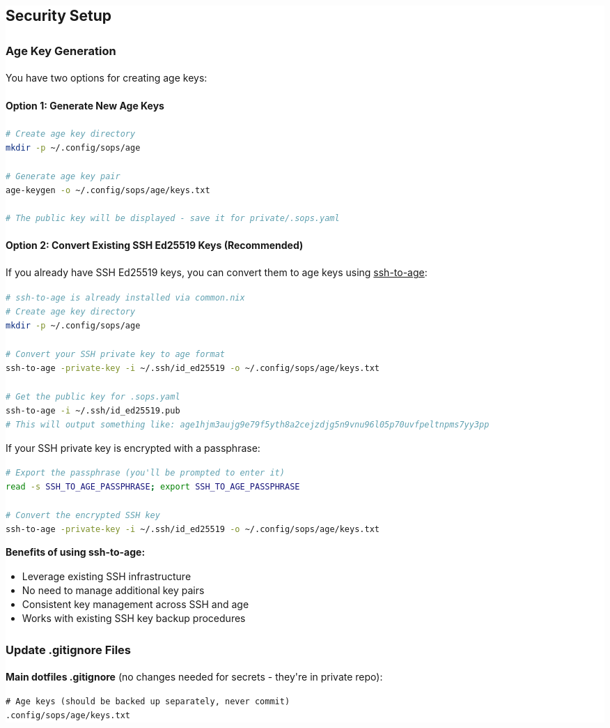 ## Security Setup

### Age Key Generation

You have two options for creating age keys:

#### Option 1: Generate New Age Keys
```bash
# Create age key directory
mkdir -p ~/.config/sops/age

# Generate age key pair
age-keygen -o ~/.config/sops/age/keys.txt

# The public key will be displayed - save it for private/.sops.yaml
```

#### Option 2: Convert Existing SSH Ed25519 Keys (Recommended)
If you already have SSH Ed25519 keys, you can convert them to age keys using [ssh-to-age](https://github.com/Mic92/ssh-to-age):

```bash
# ssh-to-age is already installed via common.nix
# Create age key directory
mkdir -p ~/.config/sops/age

# Convert your SSH private key to age format
ssh-to-age -private-key -i ~/.ssh/id_ed25519 -o ~/.config/sops/age/keys.txt

# Get the public key for .sops.yaml
ssh-to-age -i ~/.ssh/id_ed25519.pub
# This will output something like: age1hjm3aujg9e79f5yth8a2cejzdjg5n9vnu96l05p70uvfpeltnpms7yy3pp
```

If your SSH private key is encrypted with a passphrase:
```bash
# Export the passphrase (you'll be prompted to enter it)
read -s SSH_TO_AGE_PASSPHRASE; export SSH_TO_AGE_PASSPHRASE

# Convert the encrypted SSH key
ssh-to-age -private-key -i ~/.ssh/id_ed25519 -o ~/.config/sops/age/keys.txt
```

**Benefits of using ssh-to-age:**
- Leverage existing SSH infrastructure
- No need to manage additional key pairs
- Consistent key management across SSH and age
- Works with existing SSH key backup procedures

### Update .gitignore Files

**Main dotfiles .gitignore** (no changes needed for secrets - they're in private repo):
```gitignore
# Age keys (should be backed up separately, never commit)
.config/sops/age/keys.txt
```
